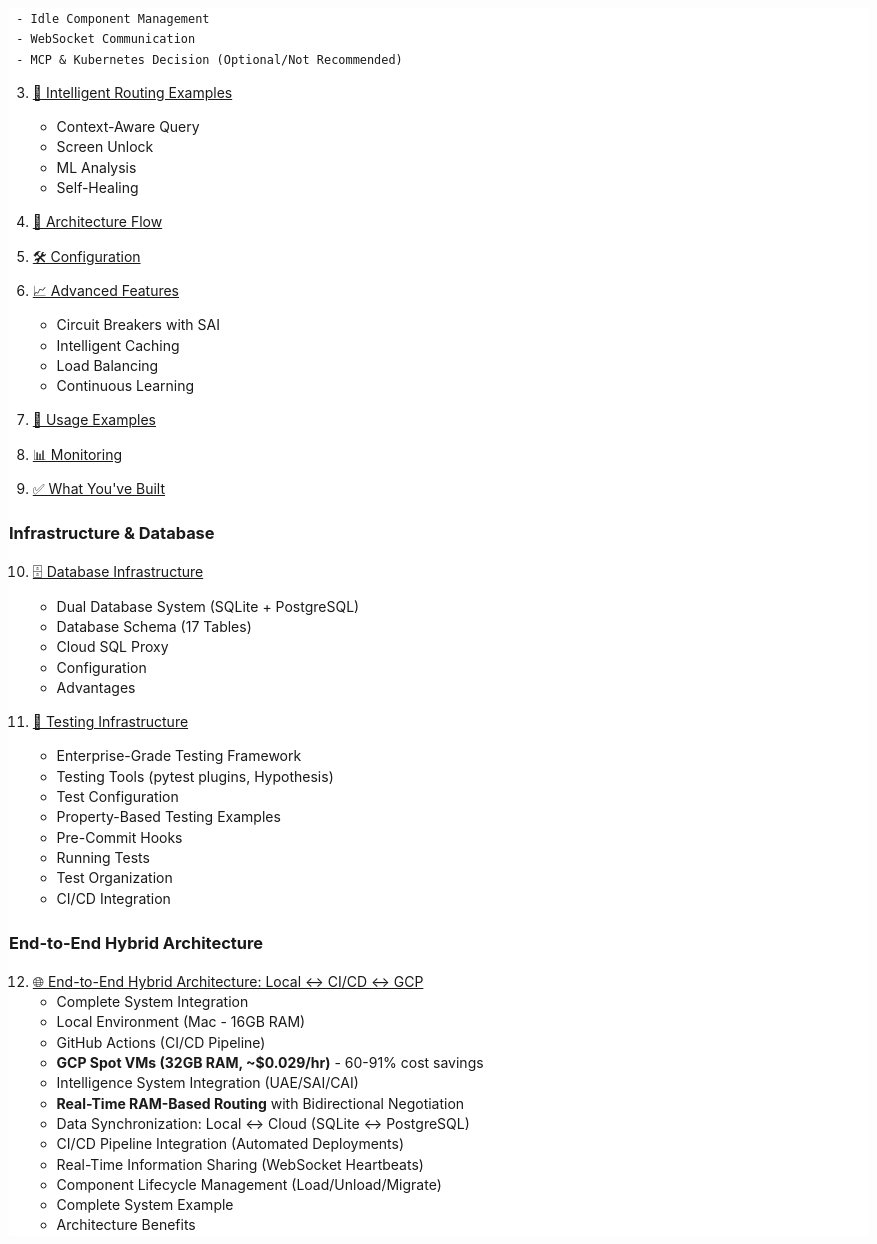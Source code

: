      - Idle Component Management
     - WebSocket Communication
     - MCP & Kubernetes Decision (Optional/Not Recommended)

3. [🎯 Intelligent Routing Examples](#-intelligent-routing-examples)
   - Context-Aware Query
   - Screen Unlock
   - ML Analysis
   - Self-Healing

4. [🔄 Architecture Flow](#-architecture-flow)

5. [🛠️ Configuration](#️-configuration)

6. [📈 Advanced Features](#-advanced-features)
   - Circuit Breakers with SAI
   - Intelligent Caching
   - Load Balancing
   - Continuous Learning

7. [🚀 Usage Examples](#-usage-examples)

8. [📊 Monitoring](#-monitoring)

9. [✅ What You've Built](#-what-youve-built)

### **Infrastructure & Database**
10. [🗄️ Database Infrastructure](#️-database-infrastructure)
    - Dual Database System (SQLite + PostgreSQL)
    - Database Schema (17 Tables)
    - Cloud SQL Proxy
    - Configuration
    - Advantages

11. [🧪 Testing Infrastructure](#-testing-infrastructure)
    - Enterprise-Grade Testing Framework
    - Testing Tools (pytest plugins, Hypothesis)
    - Test Configuration
    - Property-Based Testing Examples
    - Pre-Commit Hooks
    - Running Tests
    - Test Organization
    - CI/CD Integration

### **End-to-End Hybrid Architecture**
12. [🌐 End-to-End Hybrid Architecture: Local ↔ CI/CD ↔ GCP](#-end-to-end-hybrid-architecture-local--cicd--gcp)
    - Complete System Integration
    - Local Environment (Mac - 16GB RAM)
    - GitHub Actions (CI/CD Pipeline)
    - **GCP Spot VMs (32GB RAM, ~$0.029/hr)** - 60-91% cost savings
    - Intelligence System Integration (UAE/SAI/CAI)
    - **Real-Time RAM-Based Routing** with Bidirectional Negotiation
    - Data Synchronization: Local ↔ Cloud (SQLite ↔ PostgreSQL)
    - CI/CD Pipeline Integration (Automated Deployments)
    - Real-Time Information Sharing (WebSocket Heartbeats)
    - Component Lifecycle Management (Load/Unload/Migrate)
    - Complete System Example
    - Architecture Benefits
